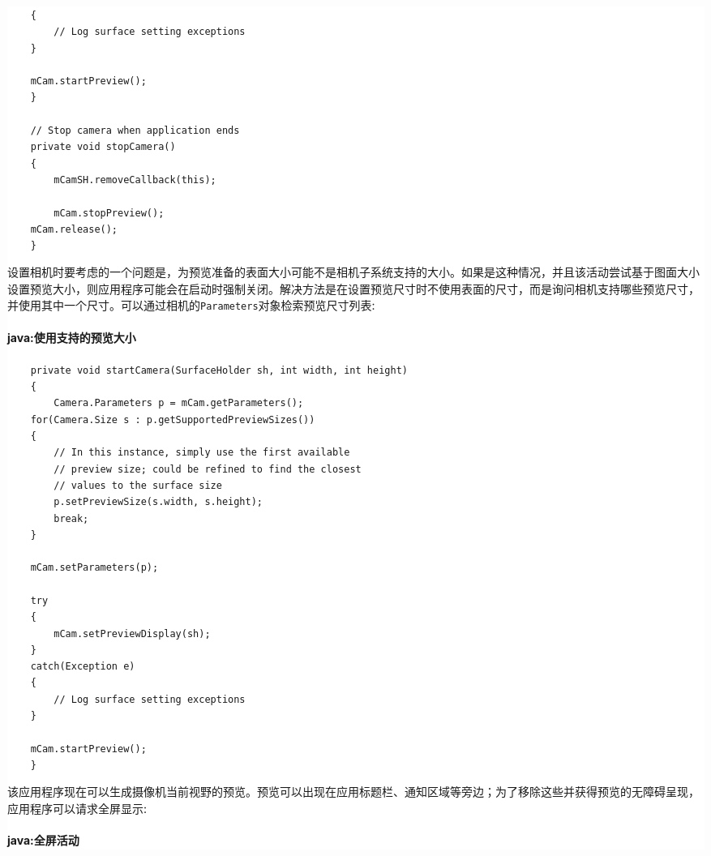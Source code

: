 ```
	{
	    // Log surface setting exceptions
	}

	mCam.startPreview();
    }

    // Stop camera when application ends
    private void stopCamera()
    {
        mCamSH.removeCallback(this);

    	mCam.stopPreview();
	mCam.release();
    }
```

设置相机时要考虑的一个问题是，为预览准备的表面大小可能不是相机子系统支持的大小。如果是这种情况，并且该活动尝试基于图面大小设置预览大小，则应用程序可能会在启动时强制关闭。解决方法是在设置预览尺寸时不使用表面的尺寸，而是询问相机支持哪些预览尺寸，并使用其中一个尺寸。可以通过相机的`Parameters`对象检索预览尺寸列表:

#### java:使用支持的预览大小

```
    private void startCamera(SurfaceHolder sh, int width, int height)
    {
    	Camera.Parameters p = mCam.getParameters();
	for(Camera.Size s : p.getSupportedPreviewSizes())
	{
	    // In this instance, simply use the first available
	    // preview size; could be refined to find the closest
	    // values to the surface size
	    p.setPreviewSize(s.width, s.height);
	    break;
	}

	mCam.setParameters(p);

	try
	{
	    mCam.setPreviewDisplay(sh);
	}
	catch(Exception e)
	{
	    // Log surface setting exceptions
	}

	mCam.startPreview();
    }
```

该应用程序现在可以生成摄像机当前视野的预览。预览可以出现在应用标题栏、通知区域等旁边；为了移除这些并获得预览的无障碍呈现，应用程序可以请求全屏显示:

#### java:全屏活动
